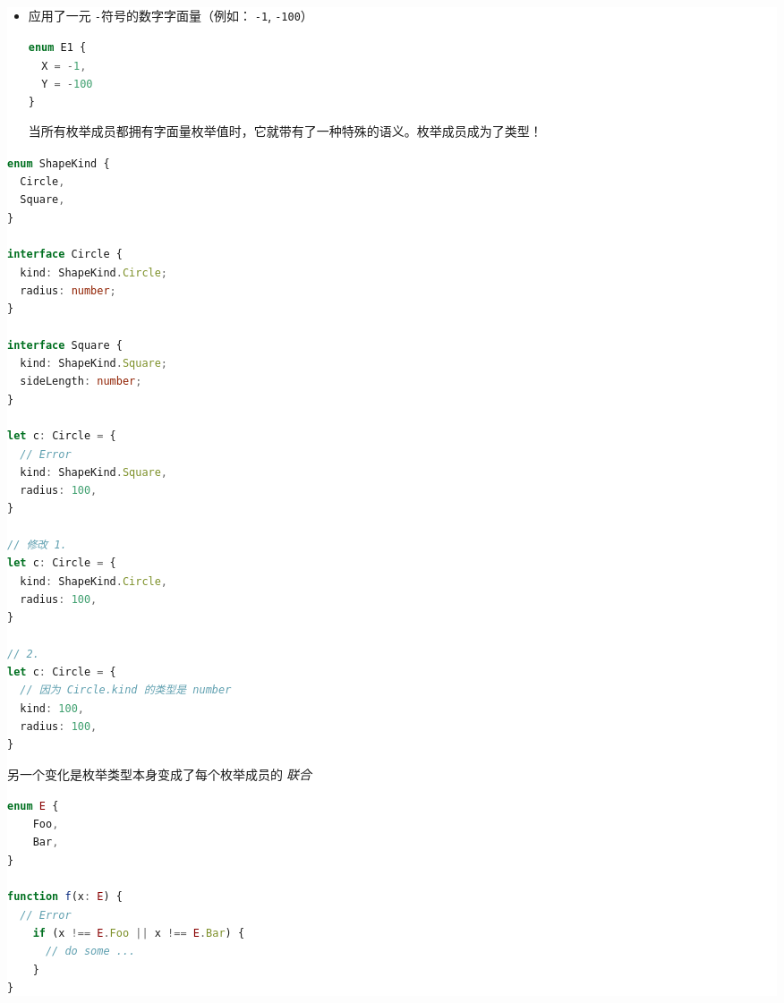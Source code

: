 * 应用了一元 `-`符号的数字字面量（例如： `-1`, `-100`）

  ```typescript
  enum E1 { 
    X = -1,
    Y = -100
  }
  ```

  当所有枚举成员都拥有字面量枚举值时，它就带有了一种特殊的语义。枚举成员成为了类型！

```typescript
enum ShapeKind {
  Circle,
  Square,
}

interface Circle {
  kind: ShapeKind.Circle;
  radius: number;
}

interface Square {
  kind: ShapeKind.Square;
  sideLength: number;
}

let c: Circle = {
  // Error
  kind: ShapeKind.Square,
  radius: 100,
}

// 修改 1.
let c: Circle = {
  kind: ShapeKind.Circle,
  radius: 100,
}

// 2.
let c: Circle = {
  // 因为 Circle.kind 的类型是 number
  kind: 100,
  radius: 100,
}
```

  另一个变化是枚举类型本身变成了每个枚举成员的 *联合*

```typescript
enum E {
    Foo,
    Bar,
}

function f(x: E) {
  // Error
    if (x !== E.Foo || x !== E.Bar) {
      // do some ...
    }
}
```
